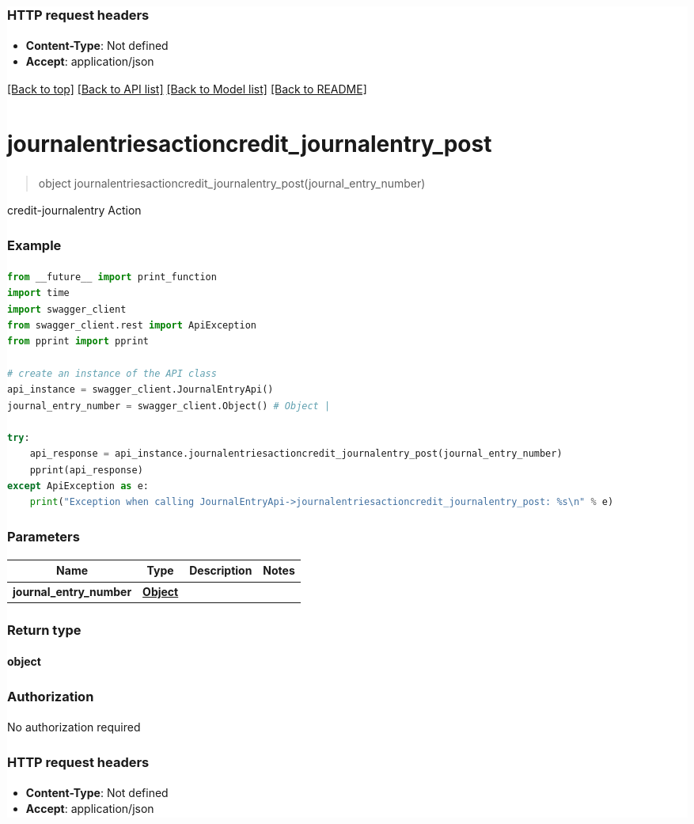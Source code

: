 ### HTTP request headers

 - **Content-Type**: Not defined
 - **Accept**: application/json

[[Back to top]](#) [[Back to API list]](../README.md#documentation-for-api-endpoints) [[Back to Model list]](../README.md#documentation-for-models) [[Back to README]](../README.md)

# **journalentriesactioncredit_journalentry_post**
> object journalentriesactioncredit_journalentry_post(journal_entry_number)



credit-journalentry Action

### Example
```python
from __future__ import print_function
import time
import swagger_client
from swagger_client.rest import ApiException
from pprint import pprint

# create an instance of the API class
api_instance = swagger_client.JournalEntryApi()
journal_entry_number = swagger_client.Object() # Object | 

try:
    api_response = api_instance.journalentriesactioncredit_journalentry_post(journal_entry_number)
    pprint(api_response)
except ApiException as e:
    print("Exception when calling JournalEntryApi->journalentriesactioncredit_journalentry_post: %s\n" % e)
```

### Parameters

Name | Type | Description  | Notes
------------- | ------------- | ------------- | -------------
 **journal_entry_number** | [**Object**](.md)|  | 

### Return type

**object**

### Authorization

No authorization required

### HTTP request headers

 - **Content-Type**: Not defined
 - **Accept**: application/json
